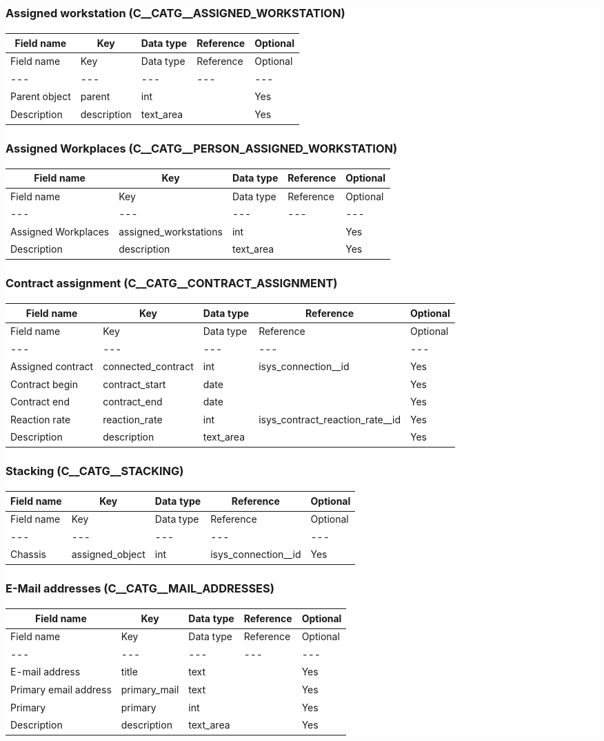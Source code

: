 ### Assigned workstation (C\_\_CATG\_\_ASSIGNED\_WORKSTATION)

| Field name | Key | Data type | Reference | Optional |
| --- | --- | --- | --- | --- |
| Field name | Key | Data type | Reference | Optional |
| --- | --- | --- | --- | --- |
| Parent object | parent | int |     | Yes |
| Description | description | text\_area |     | Yes |

### Assigned Workplaces (C\_\_CATG\_\_PERSON\_ASSIGNED\_WORKSTATION)

| Field name | Key | Data type | Reference | Optional |
| --- | --- | --- | --- | --- |
| Field name | Key | Data type | Reference | Optional |
| --- | --- | --- | --- | --- |
| Assigned Workplaces | assigned\_workstations | int |     | Yes |
| Description | description | text\_area |     | Yes |

### Contract assignment (C\_\_CATG\_\_CONTRACT\_ASSIGNMENT)

| Field name | Key | Data type | Reference | Optional |
| --- | --- | --- | --- | --- |
| Field name | Key | Data type | Reference | Optional |
| --- | --- | --- | --- | --- |
| Assigned contract | connected\_contract | int | isys\_connection\_\_id | Yes |
| Contract begin | contract\_start | date |     | Yes |
| Contract end | contract\_end | date |     | Yes |
| Reaction rate | reaction\_rate | int | isys\_contract\_reaction\_rate\_\_id | Yes |
| Description | description | text\_area |     | Yes |

### Stacking (C\_\_CATG\_\_STACKING)

| Field name | Key | Data type | Reference | Optional |
| --- | --- | --- | --- | --- |
| Field name | Key | Data type | Reference | Optional |
| --- | --- | --- | --- | --- |
| Chassis | assigned\_object | int | isys\_connection\_\_id | Yes |

### E-Mail addresses (C\_\_CATG\_\_MAIL\_ADDRESSES)

| Field name | Key | Data type | Reference | Optional |
| --- | --- | --- | --- | --- |
| Field name | Key | Data type | Reference | Optional |
| --- | --- | --- | --- | --- |
| E-mail address | title | text |     | Yes |
| Primary email address | primary\_mail | text |     | Yes |
| Primary | primary | int |     | Yes |
| Description | description | text\_area |     | Yes |

